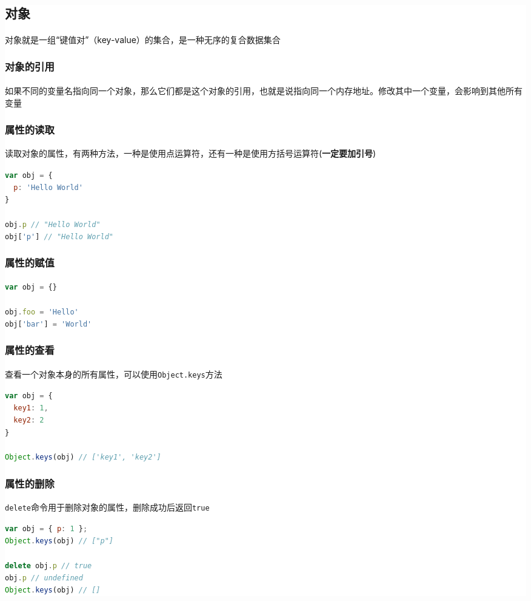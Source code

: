 

## 对象

对象就是一组“键值对”（key-value）的集合，是一种无序的复合数据集合

### 对象的引用

如果不同的变量名指向同一个对象，那么它们都是这个对象的引用，也就是说指向同一个内存地址。修改其中一个变量，会影响到其他所有变量



### 属性的读取

读取对象的属性，有两种方法，一种是使用点运算符，还有一种是使用方括号运算符(**一定要加引号**)

```javascript
var obj = {
  p: 'Hello World'
}

obj.p // "Hello World"
obj['p'] // "Hello World"
```



### 属性的赋值

```javascript
var obj = {}

obj.foo = 'Hello'
obj['bar'] = 'World'
```



### 属性的查看

查看一个对象本身的所有属性，可以使用`Object.keys`方法

```javascript
var obj = {
  key1: 1,
  key2: 2
}

Object.keys(obj) // ['key1', 'key2']
```



### 属性的删除

`delete`命令用于删除对象的属性，删除成功后返回`true`

```javascript
var obj = { p: 1 };
Object.keys(obj) // ["p"]

delete obj.p // true
obj.p // undefined
Object.keys(obj) // []
```
